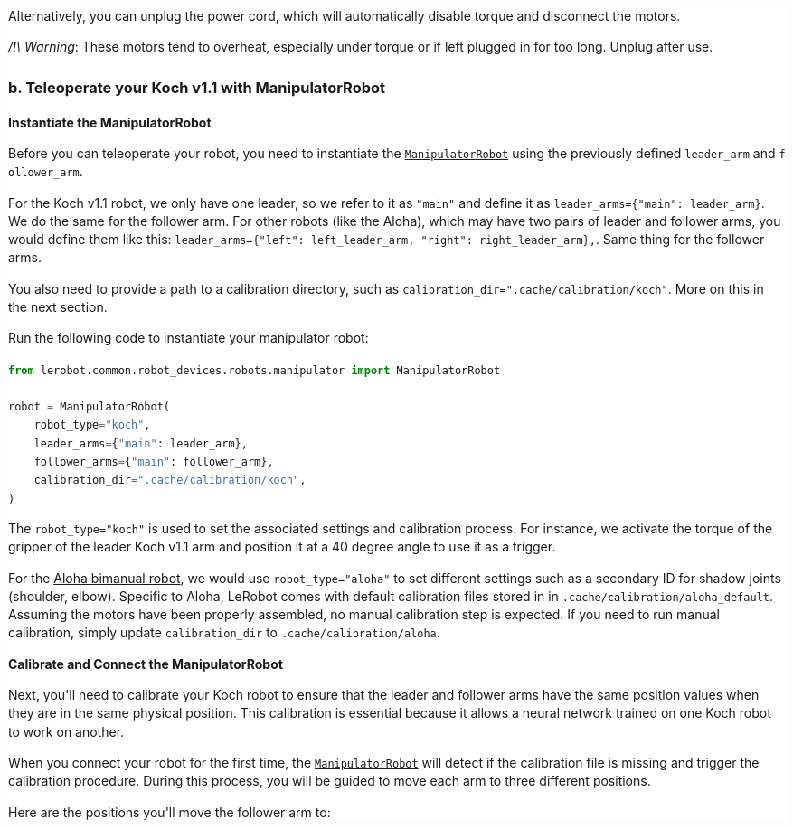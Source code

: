 Alternatively, you can unplug the power cord, which will automatically disable torque and disconnect the motors.

*/!\ Warning*: These motors tend to overheat, especially under torque or if left plugged in for too long. Unplug after use.

### b. Teleoperate your Koch v1.1 with ManipulatorRobot

**Instantiate the ManipulatorRobot**

Before you can teleoperate your robot, you need to instantiate the  [`ManipulatorRobot`](../lerobot/common/robot_devices/robots/manipulator.py) using the previously defined `leader_arm` and `follower_arm`.

For the Koch v1.1 robot, we only have one leader, so we refer to it as `"main"` and define it as `leader_arms={"main": leader_arm}`. We do the same for the follower arm. For other robots (like the Aloha), which may have two pairs of leader and follower arms, you would define them like this: `leader_arms={"left": left_leader_arm, "right": right_leader_arm},`. Same thing for the follower arms.

You also need to provide a path to a calibration directory, such as  `calibration_dir=".cache/calibration/koch"`. More on this in the next section.

Run the following code to instantiate your manipulator robot:
```python
from lerobot.common.robot_devices.robots.manipulator import ManipulatorRobot

robot = ManipulatorRobot(
    robot_type="koch",
    leader_arms={"main": leader_arm},
    follower_arms={"main": follower_arm},
    calibration_dir=".cache/calibration/koch",
)
```

The `robot_type="koch"` is used to set the associated settings and calibration process. For instance, we activate the torque of the gripper of the leader Koch v1.1 arm and position it at a 40 degree angle to use it as a trigger.

For the [Aloha bimanual robot](https://aloha-2.github.io), we would use `robot_type="aloha"` to set different settings such as a secondary ID for shadow joints (shoulder, elbow). Specific to Aloha, LeRobot comes with default calibration files stored in in `.cache/calibration/aloha_default`. Assuming the motors have been properly assembled, no manual calibration step is expected. If you need to run manual calibration, simply update `calibration_dir` to `.cache/calibration/aloha`.

**Calibrate and Connect the ManipulatorRobot**

Next, you'll need to calibrate your Koch robot to ensure that the leader and follower arms have the same position values when they are in the same physical position. This calibration is essential because it allows a neural network trained on one Koch robot to work on another.

When you connect your robot for the first time, the [`ManipulatorRobot`](../lerobot/common/robot_devices/robots/manipulator.py) will detect if the calibration file is missing and trigger the calibration procedure. During this process, you will be guided to move each arm to three different positions.

Here are the positions you'll move the follower arm to:
